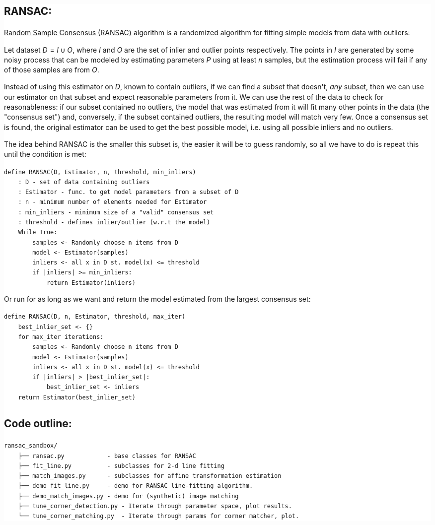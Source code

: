 ## RANSAC:

[Random Sample Consensus (RANSAC)](https://en.wikipedia.org/wiki/Random_sample_consensus) algorithm is a randomized algorithm for fitting simple models from data with outliers:

Let dataset $D = I \cup O$, where $I$ and $O$ are the set of inlier and outlier points respectively.  The points in $I$ are generated by some noisy process that can be modeled by estimating parameters $P$ using at least $n$ samples, but the estimation process will fail if any of those samples are from $O$.

Instead of using this estimator on $D$, known to contain outliers, if we can find a subset that doesn't, *any* subset, then we can use our estimator on that subset and expect reasonable parameters from it.  We can use the rest of the data to check for reasonableness:  if our subset contained no outliers, the model that was estimated from it will fit many other points in the data (the "consensus set") and, conversely, if the subset contained outliers, the resulting model will match very few.  Once a consensus set is found, the original estimator can be used to get the best possible model, i.e. using all possible inliers and no outliers.

The idea behind RANSAC is the smaller this subset is, the easier it will be to guess randomly, so all we have to do is repeat this until the condition is met:
```
define RANSAC(D, Estimator, n, threshold, min_inliers)
    : D - set of data containing outliers
    : Estimator - func. to get model parameters from a subset of D
    : n - minimum number of elements needed for Estimator
    : min_inliers - minimum size of a "valid" consensus set
    : threshold - defines inlier/outlier (w.r.t the model)
    While True:
        samples <- Randomly choose n items from D
        model <- Estimator(samples)
        inliers <- all x in D st. model(x) <= threshold
        if |inliers| >= min_inliers:
            return Estimator(inliers)
```

Or run for as long as we want and return the model estimated from the largest consensus set:
```
define RANSAC(D, n, Estimator, threshold, max_iter)
    best_inlier_set <- {}
    for max_iter iterations:
        samples <- Randomly choose n items from D
        model <- Estimator(samples)
        inliers <- all x in D st. model(x) <= threshold
        if |inliers| > |best_inlier_set|:
            best_inlier_set <- inliers
    return Estimator(best_inlier_set)
```

## Code outline:

```
ransac_sandbox/
    ├── ransac.py            - base classes for RANSAC
    ├── fit_line.py          - subclasses for 2-d line fitting
    ├── match_images.py      - subclasses for affine transformation estimation 
    ├── demo_fit_line.py     - demo for RANSAC line-fitting algorithm.
    ├── demo_match_images.py - demo for (synthetic) image matching
    ├── tune_corner_detection.py - Iterate through parameter space, plot results.
    └── tune_corner_matching.py  - Iterate through params for corner matcher, plot.
```
